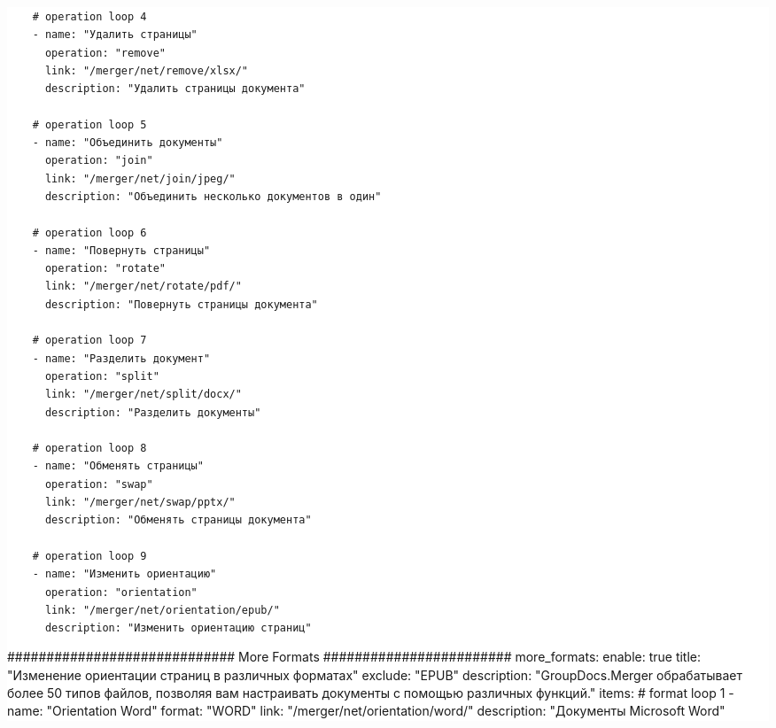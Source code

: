         # operation loop 4
        - name: "Удалить страницы"
          operation: "remove"
          link: "/merger/net/remove/xlsx/"
          description: "Удалить страницы документа"

        # operation loop 5
        - name: "Объединить документы"
          operation: "join"
          link: "/merger/net/join/jpeg/"
          description: "Объединить несколько документов в один"

        # operation loop 6
        - name: "Повернуть страницы"
          operation: "rotate"
          link: "/merger/net/rotate/pdf/"
          description: "Повернуть страницы документа"

        # operation loop 7
        - name: "Разделить документ"
          operation: "split"
          link: "/merger/net/split/docx/"
          description: "Разделить документы"

        # operation loop 8
        - name: "Обменять страницы"
          operation: "swap"
          link: "/merger/net/swap/pptx/"
          description: "Обменять страницы документа"

        # operation loop 9
        - name: "Изменить ориентацию"
          operation: "orientation"
          link: "/merger/net/orientation/epub/"
          description: "Изменить ориентацию страниц"
          
        
          
############################# More Formats ########################
more_formats:
    enable: true
    title: "Изменение ориентации страниц в различных форматах"
    exclude: "EPUB"
    description: "GroupDocs.Merger обрабатывает более 50 типов файлов, позволяя вам настраивать документы с помощью различных функций."
    items: 
        # format loop 1
        - name: "Orientation Word"
          format: "WORD"
          link: "/merger/net/orientation/word/"
          description: "Документы Microsoft Word"
